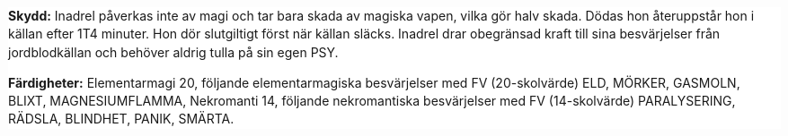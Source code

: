 **Skydd:** Inadrel påverkas inte av magi och tar bara skada av magiska vapen, vilka gör halv skada. Dödas hon återuppstår hon i källan efter 1T4 minuter. Hon dör slutgiltigt först när källan släcks. Inadrel drar obegränsad kraft till sina besvärjelser från jordblodkällan och behöver aldrig tulla på sin egen PSY.

**Färdigheter:** Elementarmagi 20, följande elementarmagiska besvärjelser med FV (20-skolvärde) ELD, MÖRKER, GASMOLN, BLIXT, MAGNESIUMFLAMMA, Nekromanti 14, följande nekromantiska besvärjelser med FV (14-skolvärde) PARALYSERING, RÄDSLA, BLINDHET, PANIK, SMÄRTA.
